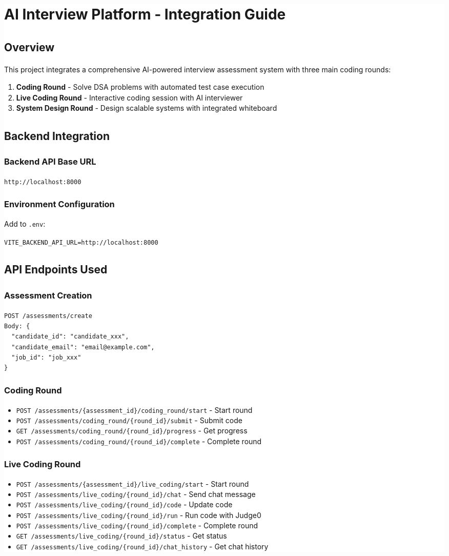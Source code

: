 # AI Interview Platform - Integration Guide

## Overview

This project integrates a comprehensive AI-powered interview assessment system with three main coding rounds:
1. **Coding Round** - Solve DSA problems with automated test case execution
2. **Live Coding Round** - Interactive coding session with AI interviewer
3. **System Design Round** - Design scalable systems with integrated whiteboard

## Backend Integration

### Backend API Base URL
```bash
http://localhost:8000
```

### Environment Configuration

Add to `.env`:
```
VITE_BACKEND_API_URL=http://localhost:8000
```

## API Endpoints Used

### Assessment Creation
```
POST /assessments/create
Body: {
  "candidate_id": "candidate_xxx",
  "candidate_email": "email@example.com",
  "job_id": "job_xxx"
}
```

### Coding Round
- `POST /assessments/{assessment_id}/coding_round/start` - Start round
- `POST /assessments/coding_round/{round_id}/submit` - Submit code
- `GET /assessments/coding_round/{round_id}/progress` - Get progress
- `POST /assessments/coding_round/{round_id}/complete` - Complete round

### Live Coding Round
- `POST /assessments/{assessment_id}/live_coding/start` - Start round
- `POST /assessments/live_coding/{round_id}/chat` - Send chat message
- `POST /assessments/live_coding/{round_id}/code` - Update code
- `POST /assessments/live_coding/{round_id}/run` - Run code with Judge0
- `POST /assessments/live_coding/{round_id}/complete` - Complete round
- `GET /assessments/live_coding/{round_id}/status` - Get status
- `GET /assessments/live_coding/{round_id}/chat_history` - Get chat history
